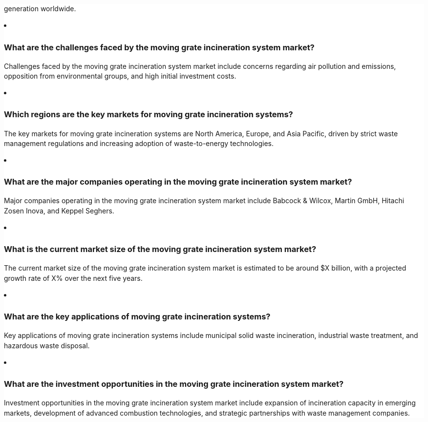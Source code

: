 generation worldwide.</p> </li> <li> <h3>What are the challenges faced by the moving grate incineration system market?</h3> <p>Challenges faced by the moving grate incineration system market include concerns regarding air pollution and emissions, opposition from environmental groups, and high initial investment costs.</p> </li> <li> <h3>Which regions are the key markets for moving grate incineration systems?</h3> <p>The key markets for moving grate incineration systems are North America, Europe, and Asia Pacific, driven by strict waste management regulations and increasing adoption of waste-to-energy technologies.</p> </li> <li> <h3>What are the major companies operating in the moving grate incineration system market?</h3> <p>Major companies operating in the moving grate incineration system market include Babcock & Wilcox, Martin GmbH, Hitachi Zosen Inova, and Keppel Seghers.</p> </li> <li> <h3>What is the current market size of the moving grate incineration system market?</h3> <p>The current market size of the moving grate incineration system market is estimated to be around $X billion, with a projected growth rate of X% over the next five years.</p> </li> <li> <h3>What are the key applications of moving grate incineration systems?</h3> <p>Key applications of moving grate incineration systems include municipal solid waste incineration, industrial waste treatment, and hazardous waste disposal.</p> </li> <li> <h3>What are the investment opportunities in the moving grate incineration system market?</h3> <p>Investment opportunities in the moving grate incineration system market include expansion of incineration capacity in emerging markets, development of advanced combustion technologies, and strategic partnerships with waste management companies.</p> </li></ol></body></html></strong></p>
